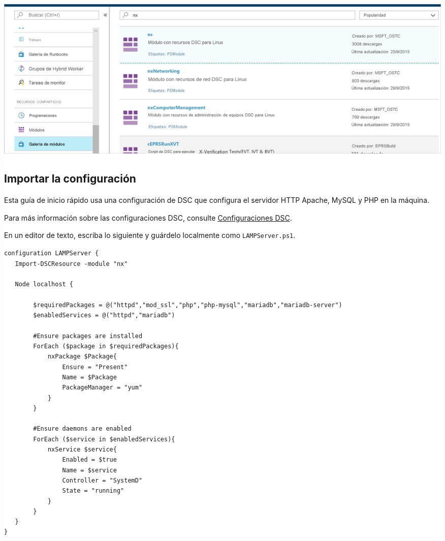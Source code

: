 ![Importación de un módulo DSC](./media/automation-quickstart-dsc-configuration/dsc-import-module-nx.png)

## <a name="import-the-configuration"></a>Importar la configuración

Esta guía de inicio rápido usa una configuración de DSC que configura el servidor HTTP Apache, MySQL y PHP en la máquina.

Para más información sobre las configuraciones DSC, consulte [Configuraciones DSC](https://docs.microsoft.com/powershell/dsc/configurations).

En un editor de texto, escriba lo siguiente y guárdelo localmente como `LAMPServer.ps1`.

```powershell-interactive
configuration LAMPServer {
   Import-DSCResource -module "nx"

   Node localhost {

        $requiredPackages = @("httpd","mod_ssl","php","php-mysql","mariadb","mariadb-server")
        $enabledServices = @("httpd","mariadb")

        #Ensure packages are installed
        ForEach ($package in $requiredPackages){
            nxPackage $Package{
                Ensure = "Present"
                Name = $Package
                PackageManager = "yum"
            }
        }

        #Ensure daemons are enabled
        ForEach ($service in $enabledServices){
            nxService $service{
                Enabled = $true
                Name = $service
                Controller = "SystemD"
                State = "running"
            }
        }
   }
}
```
